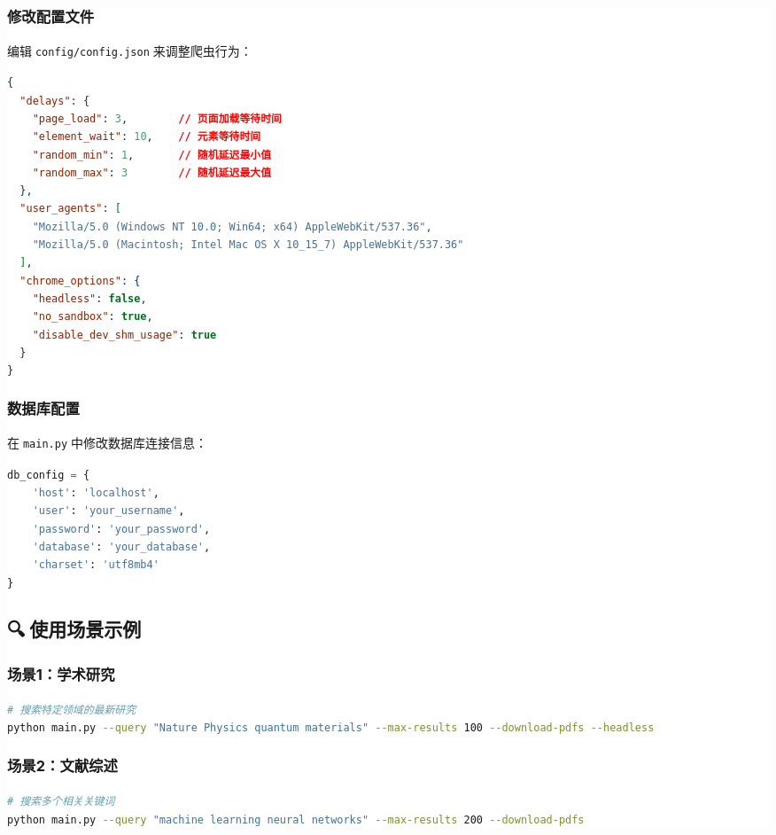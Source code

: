 ### 修改配置文件

编辑 `config/config.json` 来调整爬虫行为：

```json
{
  "delays": {
    "page_load": 3,        // 页面加载等待时间
    "element_wait": 10,    // 元素等待时间
    "random_min": 1,       // 随机延迟最小值
    "random_max": 3        // 随机延迟最大值
  },
  "user_agents": [
    "Mozilla/5.0 (Windows NT 10.0; Win64; x64) AppleWebKit/537.36",
    "Mozilla/5.0 (Macintosh; Intel Mac OS X 10_15_7) AppleWebKit/537.36"
  ],
  "chrome_options": {
    "headless": false,
    "no_sandbox": true,
    "disable_dev_shm_usage": true
  }
}
```

### 数据库配置

在 `main.py` 中修改数据库连接信息：

```python
db_config = {
    'host': 'localhost',
    'user': 'your_username',
    'password': 'your_password',
    'database': 'your_database',
    'charset': 'utf8mb4'
}
```

## 🔍 使用场景示例

### 场景1：学术研究

```bash
# 搜索特定领域的最新研究
python main.py --query "Nature Physics quantum materials" --max-results 100 --download-pdfs --headless
```

### 场景2：文献综述

```bash
# 搜索多个相关关键词
python main.py --query "machine learning neural networks" --max-results 200 --download-pdfs
```
